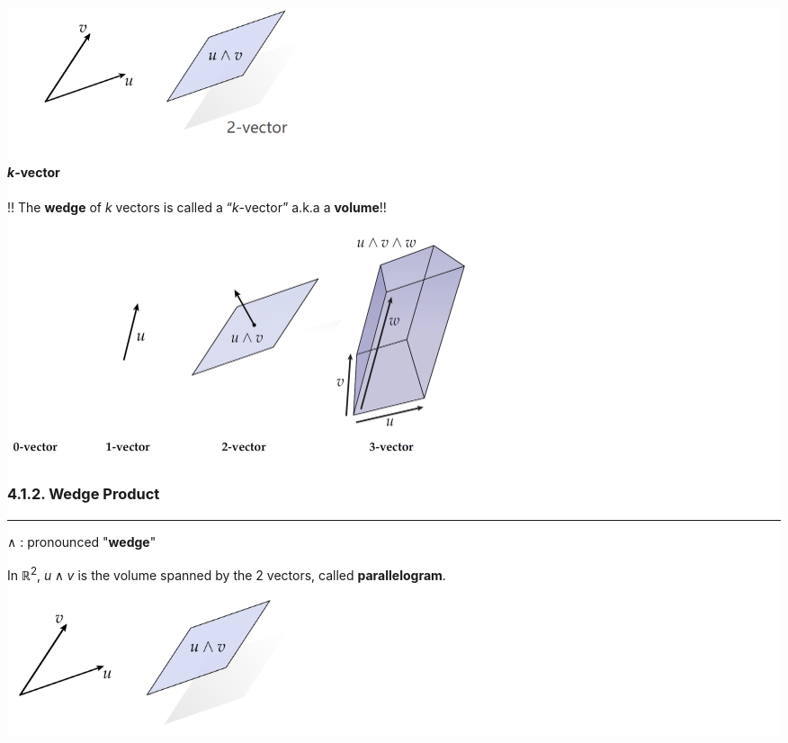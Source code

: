 <img src="Chapter 04 Intro to Exterior Calculus[Lecture-CourseNote].assets/image-20210216162804238.png" alt="image-20210216162804238" style="zoom:67%;" />

#### $k$-vector

:bangbang: The **wedge** of $k$ vectors is called a “$k$-vector” a.k.a a **volume**!!

<img src="Chapter 04 Intro to Exterior Calculus[Lecture-CourseNote].assets/image-20210216162843007.png" alt="image-20210216162843007" style="zoom:50%;" />



### 4.1.2. Wedge Product

___

$\land$ : pronounced "**wedge**"

In $\mathbb{R}^2$, $u\land v$ is the volume spanned by the 2 vectors, called **parallelogram**.

<img src="Chapter 04 Intro to Exterior Calculus[Lecture-CourseNote].assets/image-20210216152248135.png" alt="image-20210216152248135" style="zoom:70%;" />
